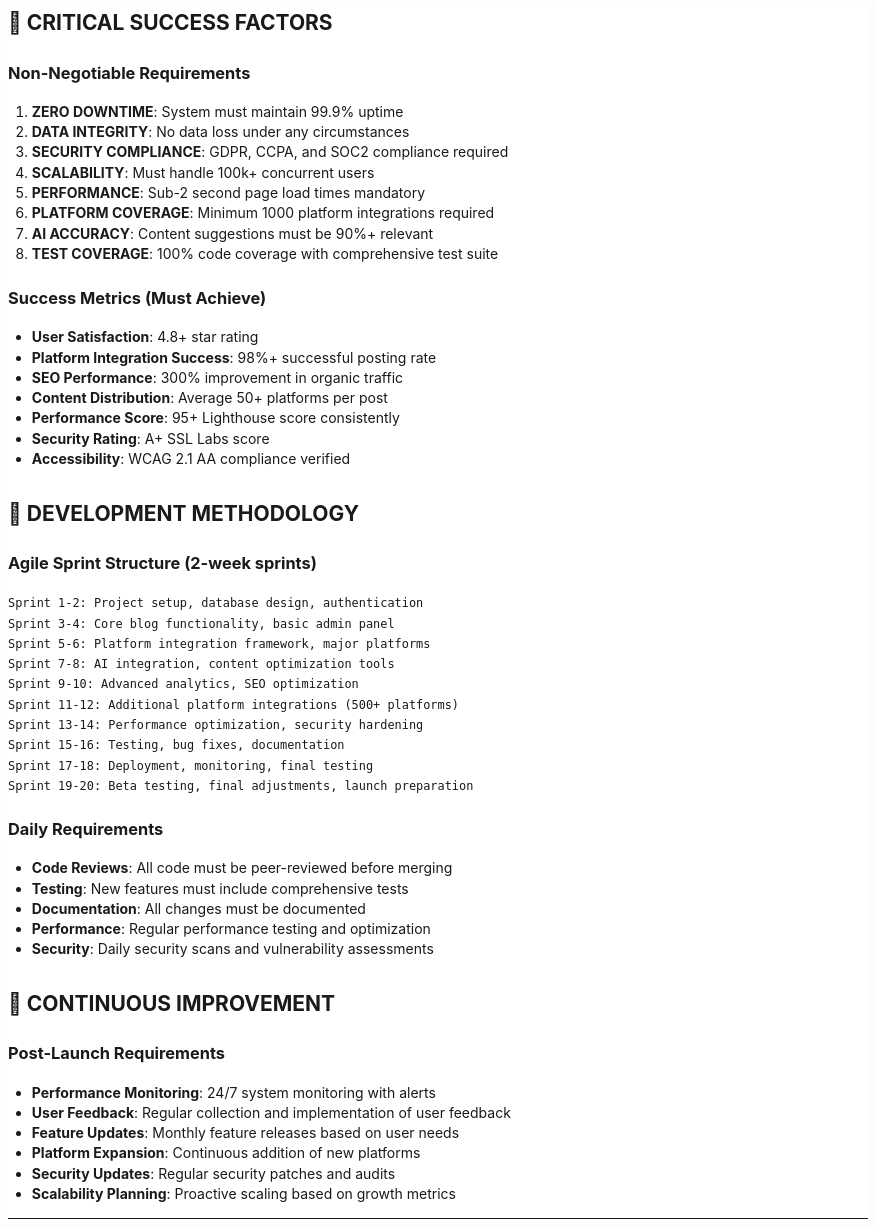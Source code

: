 ## 🚨 CRITICAL SUCCESS FACTORS

### Non-Negotiable Requirements
1. **ZERO DOWNTIME**: System must maintain 99.9% uptime
2. **DATA INTEGRITY**: No data loss under any circumstances
3. **SECURITY COMPLIANCE**: GDPR, CCPA, and SOC2 compliance required
4. **SCALABILITY**: Must handle 100k+ concurrent users
5. **PERFORMANCE**: Sub-2 second page load times mandatory
6. **PLATFORM COVERAGE**: Minimum 1000 platform integrations required
7. **AI ACCURACY**: Content suggestions must be 90%+ relevant
8. **TEST COVERAGE**: 100% code coverage with comprehensive test suite

### Success Metrics (Must Achieve)
- **User Satisfaction**: 4.8+ star rating
- **Platform Integration Success**: 98%+ successful posting rate
- **SEO Performance**: 300% improvement in organic traffic
- **Content Distribution**: Average 50+ platforms per post
- **Performance Score**: 95+ Lighthouse score consistently
- **Security Rating**: A+ SSL Labs score
- **Accessibility**: WCAG 2.1 AA compliance verified

## 🎯 DEVELOPMENT METHODOLOGY

### Agile Sprint Structure (2-week sprints)
```
Sprint 1-2: Project setup, database design, authentication
Sprint 3-4: Core blog functionality, basic admin panel
Sprint 5-6: Platform integration framework, major platforms
Sprint 7-8: AI integration, content optimization tools
Sprint 9-10: Advanced analytics, SEO optimization
Sprint 11-12: Additional platform integrations (500+ platforms)
Sprint 13-14: Performance optimization, security hardening
Sprint 15-16: Testing, bug fixes, documentation
Sprint 17-18: Deployment, monitoring, final testing
Sprint 19-20: Beta testing, final adjustments, launch preparation
```

### Daily Requirements
- **Code Reviews**: All code must be peer-reviewed before merging
- **Testing**: New features must include comprehensive tests
- **Documentation**: All changes must be documented
- **Performance**: Regular performance testing and optimization
- **Security**: Daily security scans and vulnerability assessments

## 🔄 CONTINUOUS IMPROVEMENT

### Post-Launch Requirements
- **Performance Monitoring**: 24/7 system monitoring with alerts
- **User Feedback**: Regular collection and implementation of user feedback
- **Feature Updates**: Monthly feature releases based on user needs
- **Platform Expansion**: Continuous addition of new platforms
- **Security Updates**: Regular security patches and audits
- **Scalability Planning**: Proactive scaling based on growth metrics

---